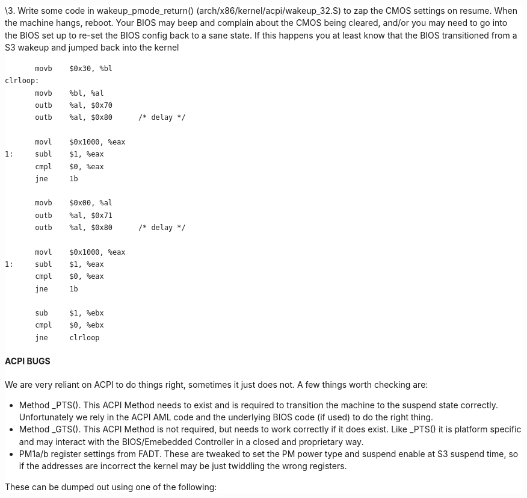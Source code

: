 \3. Write some code in wakeup_pmode_return() (arch/x86/kernel/acpi/wakeup_32.S) to zap the CMOS settings on resume. When the machine hangs, reboot. Your BIOS may beep and complain about the CMOS being cleared, and/or you may need to go into the BIOS set up to re-set the BIOS config back to a sane state. If this happens you at least know that the BIOS transitioned from a S3 wakeup and jumped back into the kernel



```
       movb    $0x30, %bl
clrloop:
       movb    %bl, %al
       outb    %al, $0x70
       outb    %al, $0x80      /* delay */

       movl    $0x1000, %eax
1:     subl    $1, %eax
       cmpl    $0, %eax
       jne     1b

       movb    $0x00, %al
       outb    %al, $0x71
       outb    %al, $0x80      /* delay */

       movl    $0x1000, %eax
1:     subl    $1, %eax
       cmpl    $0, %eax
       jne     1b
       
       sub     $1, %ebx
       cmpl    $0, %ebx
       jne     clrloop
```





#### ACPI BUGS



We are very reliant on ACPI to do things right, sometimes it just does not. A few things worth checking are:

- Method _PTS(). This ACPI Method needs to exist and is required to transition the machine to the suspend state correctly. Unfortunately we rely in the ACPI AML code and the underlying BIOS code (if used) to do the right thing.
- Method _GTS(). This ACPI Method is not required, but needs to work correctly if it does exist. Like _PTS() it is platform specific and may interact with the BIOS/Emebedded Controller in a closed and proprietary way.
- PM1a/b register settings from FADT. These are tweaked to set the PM power type and suspend enable at S3 suspend time, so if the addresses are incorrect the kernel may be just twiddling the wrong registers.

These can be dumped out using one of the following:
